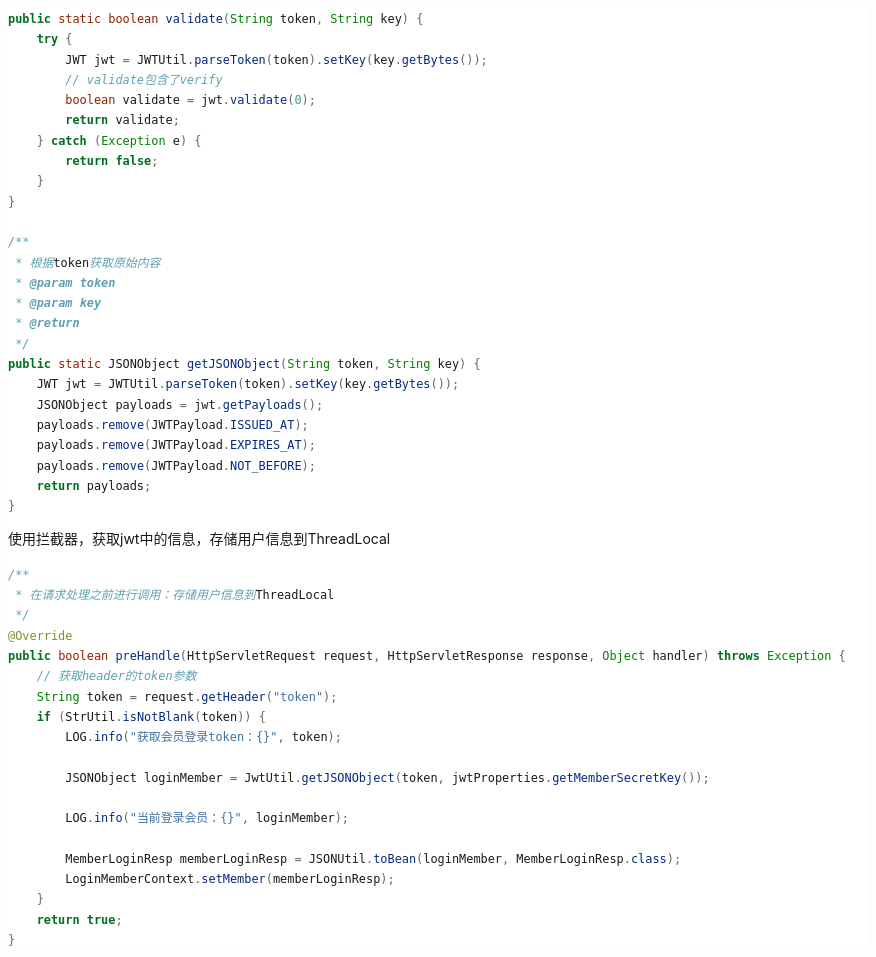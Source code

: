 ```java
public static boolean validate(String token, String key) {
    try {
        JWT jwt = JWTUtil.parseToken(token).setKey(key.getBytes());
        // validate包含了verify
        boolean validate = jwt.validate(0);
        return validate;
    } catch (Exception e) {
        return false;
    }
}

/**
 * 根据token获取原始内容
 * @param token
 * @param key
 * @return
 */
public static JSONObject getJSONObject(String token, String key) {
    JWT jwt = JWTUtil.parseToken(token).setKey(key.getBytes());
    JSONObject payloads = jwt.getPayloads();
    payloads.remove(JWTPayload.ISSUED_AT);
    payloads.remove(JWTPayload.EXPIRES_AT);
    payloads.remove(JWTPayload.NOT_BEFORE);
    return payloads;
}
```

使用拦截器，获取jwt中的信息，存储用户信息到ThreadLocal

```java
/**
 * 在请求处理之前进行调用：存储用户信息到ThreadLocal
 */
@Override
public boolean preHandle(HttpServletRequest request, HttpServletResponse response, Object handler) throws Exception {
    // 获取header的token参数
    String token = request.getHeader("token");
    if (StrUtil.isNotBlank(token)) {
        LOG.info("获取会员登录token：{}", token);
        
        JSONObject loginMember = JwtUtil.getJSONObject(token, jwtProperties.getMemberSecretKey());
        
        LOG.info("当前登录会员：{}", loginMember);
        
        MemberLoginResp memberLoginResp = JSONUtil.toBean(loginMember, MemberLoginResp.class);
        LoginMemberContext.setMember(memberLoginResp);
    }
    return true;
}
```

